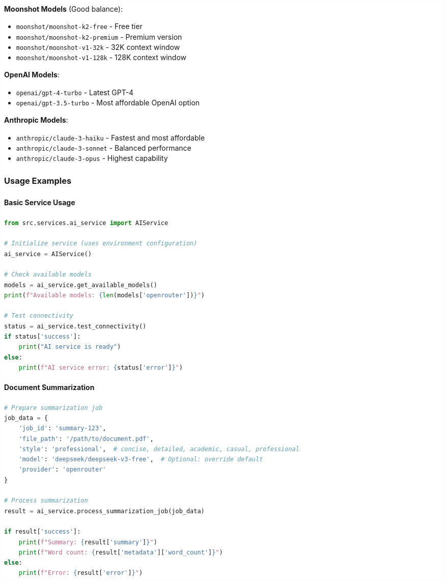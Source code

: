 **Moonshot Models** (Good balance):
- `moonshot/moonshot-k2-free` - Free tier
- `moonshot/moonshot-k2-premium` - Premium version
- `moonshot/moonshot-v1-32k` - 32K context window
- `moonshot/moonshot-v1-128k` - 128K context window

**OpenAI Models**:
- `openai/gpt-4-turbo` - Latest GPT-4
- `openai/gpt-3.5-turbo` - Most affordable OpenAI option

**Anthropic Models**:
- `anthropic/claude-3-haiku` - Fastest and most affordable
- `anthropic/claude-3-sonnet` - Balanced performance
- `anthropic/claude-3-opus` - Highest capability

### Usage Examples

#### Basic Service Usage

```python
from src.services.ai_service import AIService

# Initialize service (uses environment configuration)
ai_service = AIService()

# Check available models
models = ai_service.get_available_models()
print(f"Available models: {len(models['openrouter'])}")

# Test connectivity
status = ai_service.test_connectivity()
if status['success']:
    print("AI service is ready")
else:
    print(f"AI service error: {status['error']}")
```

#### Document Summarization

```python
# Prepare summarization job
job_data = {
    'job_id': 'summary-123',
    'file_path': '/path/to/document.pdf',
    'style': 'professional',  # concise, detailed, academic, casual, professional
    'model': 'deepseek/deepseek-v3-free',  # Optional: override default
    'provider': 'openrouter'
}

# Process summarization
result = ai_service.process_summarization_job(job_data)

if result['success']:
    print(f"Summary: {result['summary']}")
    print(f"Word count: {result['metadata']['word_count']}")
else:
    print(f"Error: {result['error']}")
```
